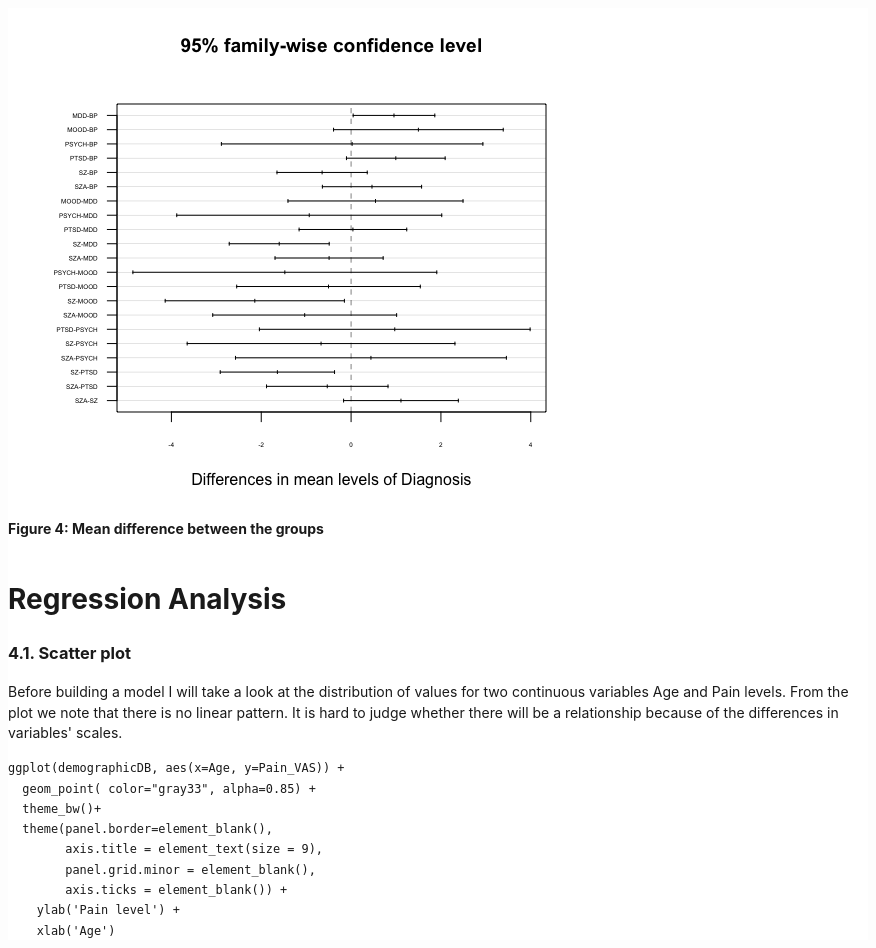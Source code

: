 ![](images/image5.png)

**Figure 4: Mean difference between the groups**


# Regression Analysis 

### 4.1. Scatter plot

Before building a model I will take a look at the distribution of values for two continuous variables Age and Pain levels.
From the plot we note that there is no linear pattern. It is hard to judge whether there will be a relationship because of the differences in variables' scales.

```{r, warning=FALSE}
ggplot(demographicDB, aes(x=Age, y=Pain_VAS)) +
  geom_point( color="gray33", alpha=0.85) +
  theme_bw()+
  theme(panel.border=element_blank(),
        axis.title = element_text(size = 9),
        panel.grid.minor = element_blank(),
        axis.ticks = element_blank()) +
    ylab('Pain level') +
    xlab('Age')
```